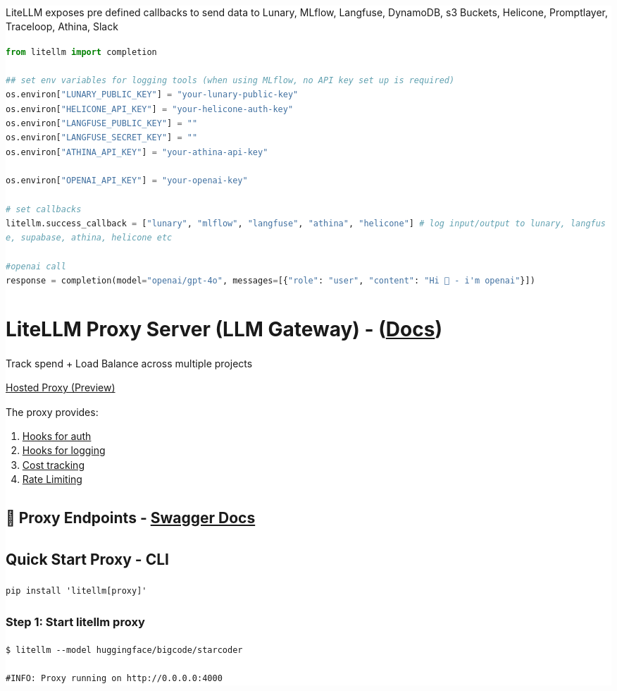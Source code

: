 LiteLLM exposes pre defined callbacks to send data to Lunary, MLflow, Langfuse, DynamoDB, s3 Buckets, Helicone, Promptlayer, Traceloop, Athina, Slack

```python
from litellm import completion

## set env variables for logging tools (when using MLflow, no API key set up is required)
os.environ["LUNARY_PUBLIC_KEY"] = "your-lunary-public-key"
os.environ["HELICONE_API_KEY"] = "your-helicone-auth-key"
os.environ["LANGFUSE_PUBLIC_KEY"] = ""
os.environ["LANGFUSE_SECRET_KEY"] = ""
os.environ["ATHINA_API_KEY"] = "your-athina-api-key"

os.environ["OPENAI_API_KEY"] = "your-openai-key"

# set callbacks
litellm.success_callback = ["lunary", "mlflow", "langfuse", "athina", "helicone"] # log input/output to lunary, langfuse, supabase, athina, helicone etc

#openai call
response = completion(model="openai/gpt-4o", messages=[{"role": "user", "content": "Hi 👋 - i'm openai"}])
```

# LiteLLM Proxy Server (LLM Gateway) - ([Docs](https://docs.litellm.ai/docs/simple_proxy))

Track spend + Load Balance across multiple projects

[Hosted Proxy (Preview)](https://docs.litellm.ai/docs/hosted)

The proxy provides:

1. [Hooks for auth](https://docs.litellm.ai/docs/proxy/virtual_keys#custom-auth)
2. [Hooks for logging](https://docs.litellm.ai/docs/proxy/logging#step-1---create-your-custom-litellm-callback-class)
3. [Cost tracking](https://docs.litellm.ai/docs/proxy/virtual_keys#tracking-spend)
4. [Rate Limiting](https://docs.litellm.ai/docs/proxy/users#set-rate-limits)

## 📖 Proxy Endpoints - [Swagger Docs](https://litellm-api.up.railway.app/)


## Quick Start Proxy - CLI

```shell
pip install 'litellm[proxy]'
```

### Step 1: Start litellm proxy

```shell
$ litellm --model huggingface/bigcode/starcoder

#INFO: Proxy running on http://0.0.0.0:4000
```
